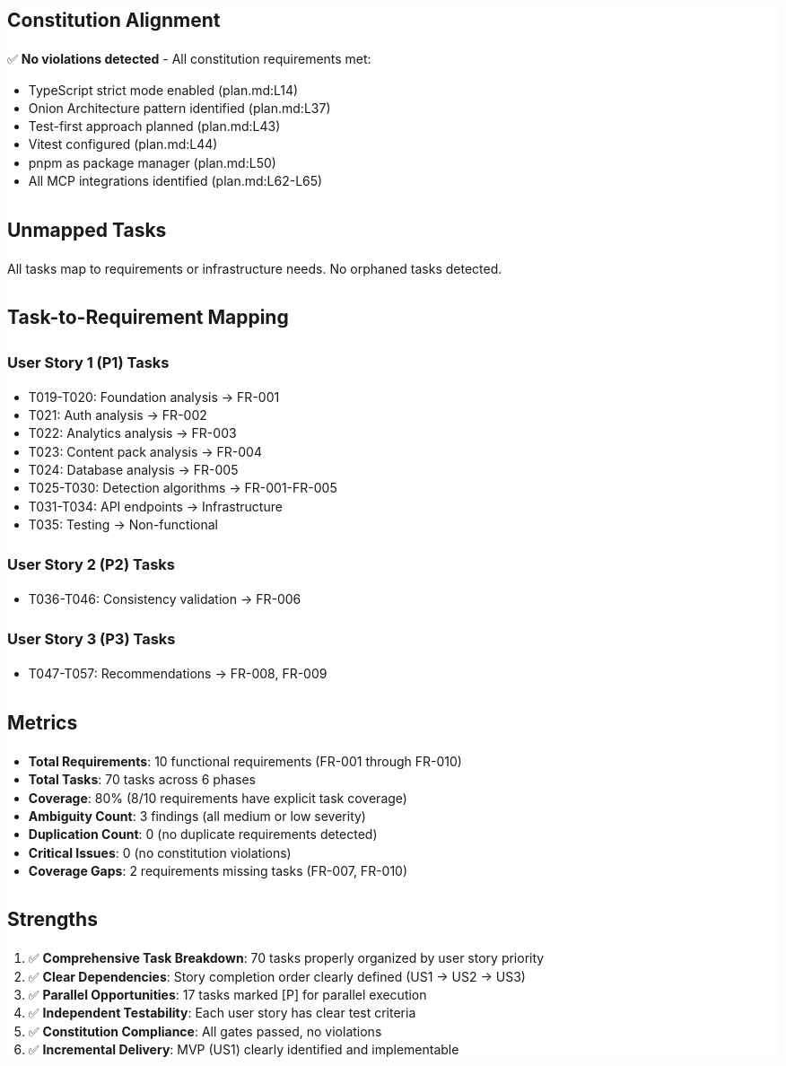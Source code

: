## Constitution Alignment

✅ **No violations detected** - All constitution requirements met:
- TypeScript strict mode enabled (plan.md:L14)
- Onion Architecture pattern identified (plan.md:L37)
- Test-first approach planned (plan.md:L43)
- Vitest configured (plan.md:L44)
- pnpm as package manager (plan.md:L50)
- All MCP integrations identified (plan.md:L62-L65)

## Unmapped Tasks

All tasks map to requirements or infrastructure needs. No orphaned tasks detected.

## Task-to-Requirement Mapping

### User Story 1 (P1) Tasks
- T019-T020: Foundation analysis → FR-001
- T021: Auth analysis → FR-002
- T022: Analytics analysis → FR-003
- T023: Content pack analysis → FR-004
- T024: Database analysis → FR-005
- T025-T030: Detection algorithms → FR-001-FR-005
- T031-T034: API endpoints → Infrastructure
- T035: Testing → Non-functional

### User Story 2 (P2) Tasks
- T036-T046: Consistency validation → FR-006

### User Story 3 (P3) Tasks
- T047-T057: Recommendations → FR-008, FR-009

## Metrics

- **Total Requirements**: 10 functional requirements (FR-001 through FR-010)
- **Total Tasks**: 70 tasks across 6 phases
- **Coverage**: 80% (8/10 requirements have explicit task coverage)
- **Ambiguity Count**: 3 findings (all medium or low severity)
- **Duplication Count**: 0 (no duplicate requirements detected)
- **Critical Issues**: 0 (no constitution violations)
- **Coverage Gaps**: 2 requirements missing tasks (FR-007, FR-010)

## Strengths

1. ✅ **Comprehensive Task Breakdown**: 70 tasks properly organized by user story priority
2. ✅ **Clear Dependencies**: Story completion order clearly defined (US1 → US2 → US3)
3. ✅ **Parallel Opportunities**: 17 tasks marked [P] for parallel execution
4. ✅ **Independent Testability**: Each user story has clear test criteria
5. ✅ **Constitution Compliance**: All gates passed, no violations
6. ✅ **Incremental Delivery**: MVP (US1) clearly identified and implementable
